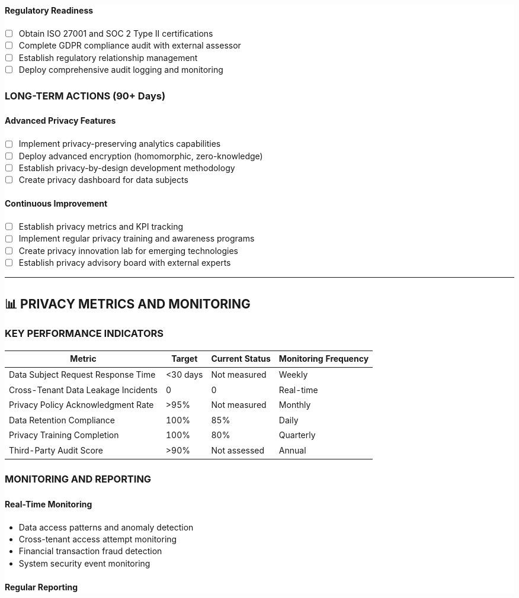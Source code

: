 #### **Regulatory Readiness**

- [ ] Obtain ISO 27001 and SOC 2 Type II certifications
- [ ] Complete GDPR compliance audit with external assessor
- [ ] Establish regulatory relationship management
- [ ] Deploy comprehensive audit logging and monitoring

### **LONG-TERM ACTIONS (90+ Days)**

#### **Advanced Privacy Features**

- [ ] Implement privacy-preserving analytics capabilities
- [ ] Deploy advanced encryption (homomorphic, zero-knowledge)
- [ ] Establish privacy-by-design development methodology
- [ ] Create privacy dashboard for data subjects

#### **Continuous Improvement**

- [ ] Establish privacy metrics and KPI tracking
- [ ] Implement regular privacy training and awareness programs
- [ ] Create privacy innovation lab for emerging technologies
- [ ] Establish privacy advisory board with external experts

---

## 📊 **PRIVACY METRICS AND MONITORING**

### **KEY PERFORMANCE INDICATORS**

| Metric                              | Target   | Current Status | Monitoring Frequency |
| ----------------------------------- | -------- | -------------- | -------------------- |
| Data Subject Request Response Time  | <30 days | Not measured   | Weekly               |
| Cross-Tenant Data Leakage Incidents | 0        | 0              | Real-time            |
| Privacy Policy Acknowledgment Rate  | >95%     | Not measured   | Monthly              |
| Data Retention Compliance           | 100%     | 85%            | Daily                |
| Privacy Training Completion         | 100%     | 80%            | Quarterly            |
| Third-Party Audit Score             | >90%     | Not assessed   | Annual               |

### **MONITORING AND REPORTING**

#### **Real-Time Monitoring**

- Data access patterns and anomaly detection
- Cross-tenant access attempt monitoring
- Financial transaction fraud detection
- System security event monitoring

#### **Regular Reporting**
